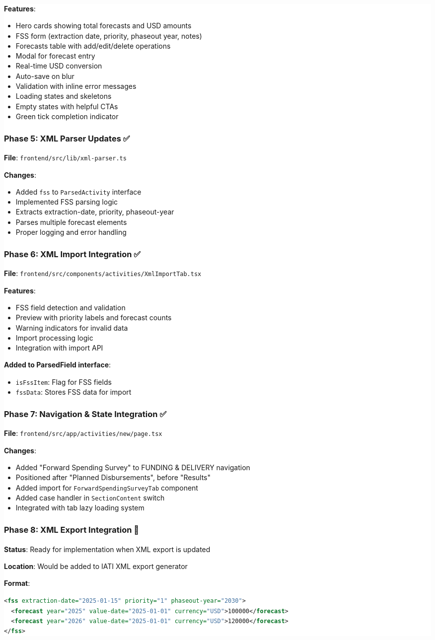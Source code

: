 **Features**:
- Hero cards showing total forecasts and USD amounts
- FSS form (extraction date, priority, phaseout year, notes)
- Forecasts table with add/edit/delete operations
- Modal for forecast entry
- Real-time USD conversion
- Auto-save on blur
- Validation with inline error messages
- Loading states and skeletons
- Empty states with helpful CTAs
- Green tick completion indicator

### Phase 5: XML Parser Updates ✅
**File**: `frontend/src/lib/xml-parser.ts`

**Changes**:
- Added `fss` to `ParsedActivity` interface
- Implemented FSS parsing logic
- Extracts extraction-date, priority, phaseout-year
- Parses multiple forecast elements
- Proper logging and error handling

### Phase 6: XML Import Integration ✅
**File**: `frontend/src/components/activities/XmlImportTab.tsx`

**Features**:
- FSS field detection and validation
- Preview with priority labels and forecast counts
- Warning indicators for invalid data
- Import processing logic
- Integration with import API

**Added to ParsedField interface**:
- `isFssItem`: Flag for FSS fields
- `fssData`: Stores FSS data for import

### Phase 7: Navigation & State Integration ✅
**File**: `frontend/src/app/activities/new/page.tsx`

**Changes**:
- Added "Forward Spending Survey" to FUNDING & DELIVERY navigation
- Positioned after "Planned Disbursements", before "Results"
- Added import for `ForwardSpendingSurveyTab` component
- Added case handler in `SectionContent` switch
- Integrated with tab lazy loading system

### Phase 8: XML Export Integration 🔄
**Status**: Ready for implementation when XML export is updated

**Location**: Would be added to IATI XML export generator

**Format**:
```xml
<fss extraction-date="2025-01-15" priority="1" phaseout-year="2030">
  <forecast year="2025" value-date="2025-01-01" currency="USD">100000</forecast>
  <forecast year="2026" value-date="2025-01-01" currency="USD">120000</forecast>
</fss>
```
